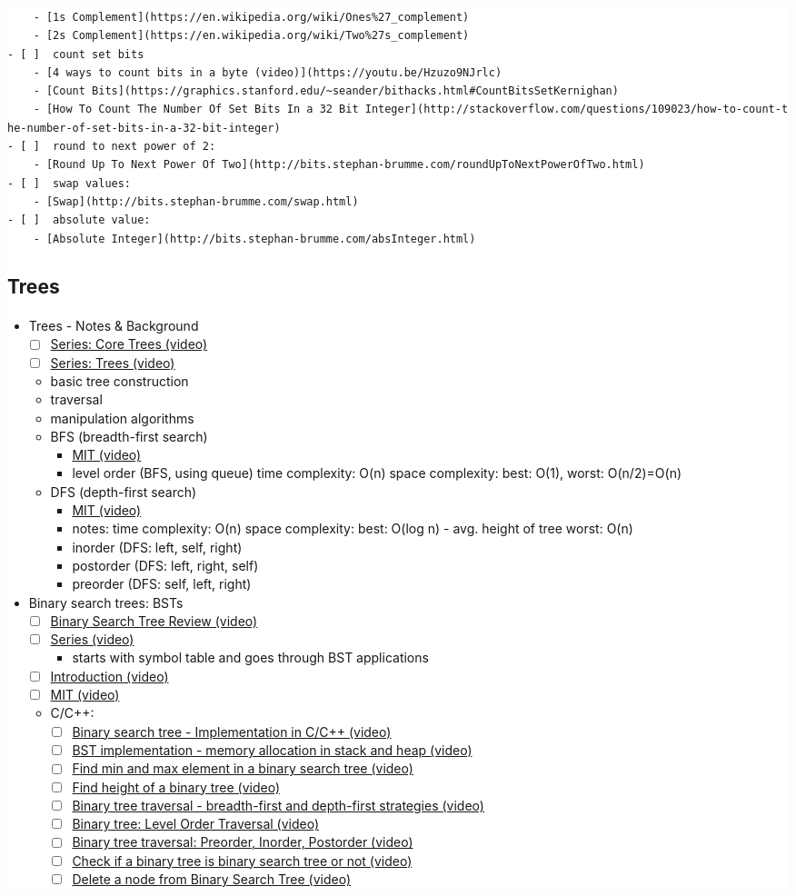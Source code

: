         - [1s Complement](https://en.wikipedia.org/wiki/Ones%27_complement)
        - [2s Complement](https://en.wikipedia.org/wiki/Two%27s_complement)
    - [ ]  count set bits
        - [4 ways to count bits in a byte (video)](https://youtu.be/Hzuzo9NJrlc)
        - [Count Bits](https://graphics.stanford.edu/~seander/bithacks.html#CountBitsSetKernighan)
        - [How To Count The Number Of Set Bits In a 32 Bit Integer](http://stackoverflow.com/questions/109023/how-to-count-the-number-of-set-bits-in-a-32-bit-integer)
    - [ ]  round to next power of 2:
        - [Round Up To Next Power Of Two](http://bits.stephan-brumme.com/roundUpToNextPowerOfTwo.html)
    - [ ]  swap values:
        - [Swap](http://bits.stephan-brumme.com/swap.html)
    - [ ]  absolute value:
        - [Absolute Integer](http://bits.stephan-brumme.com/absInteger.html)

## Trees

- Trees - Notes & Background
    - [ ]  [Series: Core Trees (video)](https://www.coursera.org/learn/data-structures-optimizing-performance/lecture/ovovP/core-trees)
    - [ ]  [Series: Trees (video)](https://www.coursera.org/learn/data-structures/lecture/95qda/trees)
    - basic tree construction
    - traversal
    - manipulation algorithms
    - BFS (breadth-first search)
        - [MIT (video)](https://www.youtube.com/watch?v=s-CYnVz-uh4&list=PLUl4u3cNGP61Oq3tWYp6V_F-5jb5L2iHb&index=13)
        - level order (BFS, using queue) time complexity: O(n) space complexity: best: O(1), worst: O(n/2)=O(n)
    - DFS (depth-first search)
        - [MIT (video)](https://www.youtube.com/watch?v=AfSk24UTFS8&list=PLUl4u3cNGP61Oq3tWYp6V_F-5jb5L2iHb&index=14)
        - notes: time complexity: O(n) space complexity: best: O(log n) - avg. height of tree worst: O(n)
        - inorder (DFS: left, self, right)
        - postorder (DFS: left, right, self)
        - preorder (DFS: self, left, right)
- Binary search trees: BSTs
    - [ ]  [Binary Search Tree Review (video)](https://www.youtube.com/watch?v=x6At0nzX92o&index=1&list=PLA5Lqm4uh9Bbq-E0ZnqTIa8LRaL77ica6)
    - [ ]  [Series (video)](https://www.coursera.org/learn/data-structures-optimizing-performance/lecture/p82sw/core-introduction-to-binary-search-trees)
        - starts with symbol table and goes through BST applications
    - [ ]  [Introduction (video)](https://www.coursera.org/learn/data-structures/lecture/E7cXP/introduction)
    - [ ]  [MIT (video)](https://www.youtube.com/watch?v=9Jry5-82I68)
    - C/C++:
        - [ ]  [Binary search tree - Implementation in C/C++ (video)](https://www.youtube.com/watch?v=COZK7NATh4k&list=PL2_aWCzGMAwI3W_JlcBbtYTwiQSsOTa6P&index=28)
        - [ ]  [BST implementation - memory allocation in stack and heap (video)](https://www.youtube.com/watch?v=hWokyBoo0aI&list=PL2_aWCzGMAwI3W_JlcBbtYTwiQSsOTa6P&index=29)
        - [ ]  [Find min and max element in a binary search tree (video)](https://www.youtube.com/watch?v=Ut90klNN264&index=30&list=PL2_aWCzGMAwI3W_JlcBbtYTwiQSsOTa6P)
        - [ ]  [Find height of a binary tree (video)](https://www.youtube.com/watch?v=_pnqMz5nrRs&list=PL2_aWCzGMAwI3W_JlcBbtYTwiQSsOTa6P&index=31)
        - [ ]  [Binary tree traversal - breadth-first and depth-first strategies (video)](https://www.youtube.com/watch?v=9RHO6jU--GU&list=PL2_aWCzGMAwI3W_JlcBbtYTwiQSsOTa6P&index=32)
        - [ ]  [Binary tree: Level Order Traversal (video)](https://www.youtube.com/watch?v=86g8jAQug04&index=33&list=PL2_aWCzGMAwI3W_JlcBbtYTwiQSsOTa6P)
        - [ ]  [Binary tree traversal: Preorder, Inorder, Postorder (video)](https://www.youtube.com/watch?v=gm8DUJJhmY4&index=34&list=PL2_aWCzGMAwI3W_JlcBbtYTwiQSsOTa6P)
        - [ ]  [Check if a binary tree is binary search tree or not (video)](https://www.youtube.com/watch?v=yEwSGhSsT0U&index=35&list=PL2_aWCzGMAwI3W_JlcBbtYTwiQSsOTa6P)
        - [ ]  [Delete a node from Binary Search Tree (video)](https://www.youtube.com/watch?v=gcULXE7ViZw&list=PL2_aWCzGMAwI3W_JlcBbtYTwiQSsOTa6P&index=36)